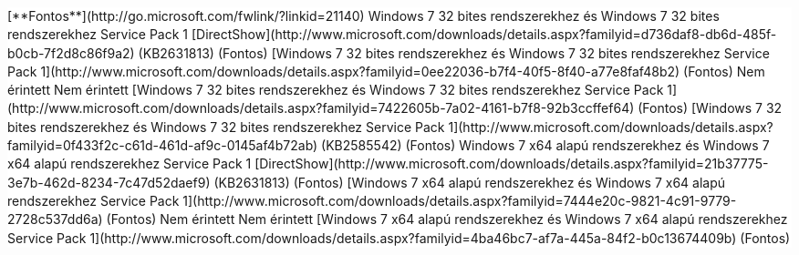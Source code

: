 <td style="border:1px solid black;">
[**Fontos**](http://go.microsoft.com/fwlink/?linkid=21140)
</td>
</tr>
<tr>
<td style="border:1px solid black;">
Windows 7 32 bites rendszerekhez és Windows 7 32 bites rendszerekhez Service Pack 1
</td>
<td style="border:1px solid black;">
[DirectShow](http://www.microsoft.com/downloads/details.aspx?familyid=d736daf8-db6d-485f-b0cb-7f2d8c86f9a2)  
(KB2631813)  
(Fontos)
</td>
<td style="border:1px solid black;">
[Windows 7 32 bites rendszerekhez és Windows 7 32 bites rendszerekhez Service Pack 1](http://www.microsoft.com/downloads/details.aspx?familyid=0ee22036-b7f4-40f5-8f40-a77e8faf48b2)  
(Fontos)
</td>
<td style="border:1px solid black;">
Nem érintett
</td>
<td style="border:1px solid black;">
Nem érintett
</td>
<td style="border:1px solid black;">
[Windows 7 32 bites rendszerekhez és Windows 7 32 bites rendszerekhez Service Pack 1](http://www.microsoft.com/downloads/details.aspx?familyid=7422605b-7a02-4161-b7f8-92b3ccffef64)  
(Fontos)
</td>
<td style="border:1px solid black;">
[Windows 7 32 bites rendszerekhez és Windows 7 32 bites rendszerekhez Service Pack 1](http://www.microsoft.com/downloads/details.aspx?familyid=0f433f2c-c61d-461d-af9c-0145af4b72ab)  
(KB2585542)  
(Fontos)
</td>
</tr>
<tr class="alternateRow">
<td style="border:1px solid black;">
Windows 7 x64 alapú rendszerekhez és Windows 7 x64 alapú rendszerekhez Service Pack 1
</td>
<td style="border:1px solid black;">
[DirectShow](http://www.microsoft.com/downloads/details.aspx?familyid=21b37775-3e7b-462d-8234-7c47d52daef9)  
(KB2631813)  
(Fontos)
</td>
<td style="border:1px solid black;">
[Windows 7 x64 alapú rendszerekhez és Windows 7 x64 alapú rendszerekhez Service Pack 1](http://www.microsoft.com/downloads/details.aspx?familyid=7444e20c-9821-4c91-9779-2728c537dd6a)  
(Fontos)
</td>
<td style="border:1px solid black;">
Nem érintett
</td>
<td style="border:1px solid black;">
Nem érintett
</td>
<td style="border:1px solid black;">
[Windows 7 x64 alapú rendszerekhez és Windows 7 x64 alapú rendszerekhez Service Pack 1](http://www.microsoft.com/downloads/details.aspx?familyid=4ba46bc7-af7a-445a-84f2-b0c13674409b)  
(Fontos)
</td>
<td style="border:1px solid black;">